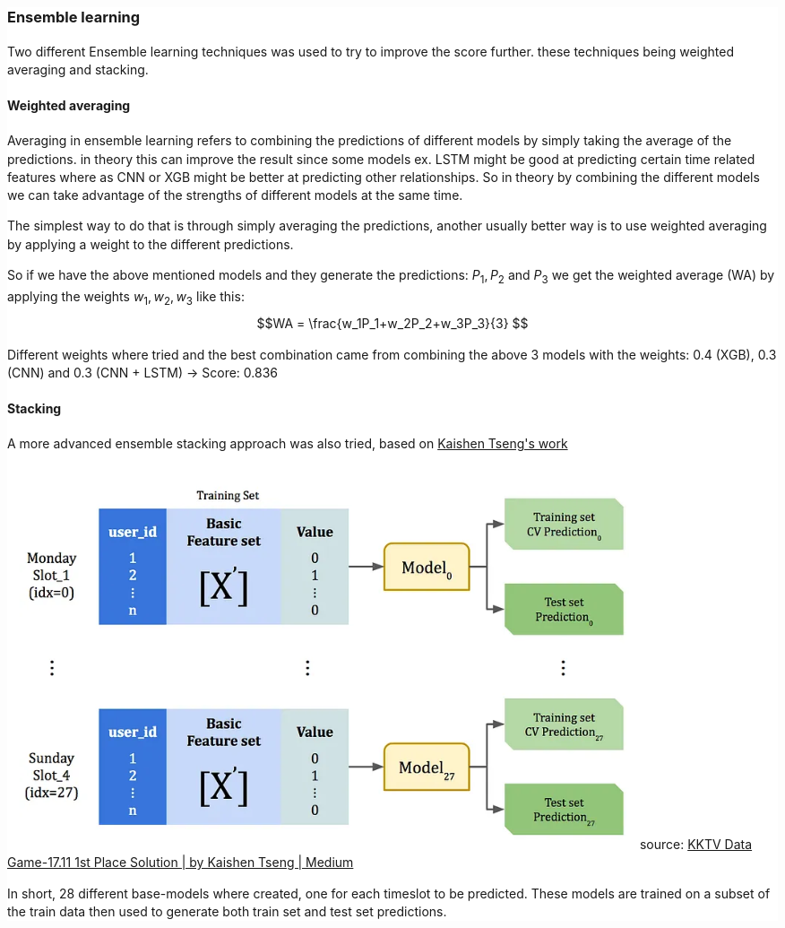 ### Ensemble learning
Two different Ensemble learning techniques was used to try to improve the score further. these techniques being weighted averaging and stacking. 

#### Weighted averaging
Averaging in ensemble learning refers to combining the predictions of different models by simply taking the average of the predictions. in theory this can improve the result since some models ex. LSTM might be good at predicting certain time related features where as CNN or XGB might be better at predicting other relationships. So in theory by combining the different models we can take advantage of the strengths of different models at the same time. 

The simplest way to do that is through simply averaging the predictions, another usually better way is to use weighted averaging by applying a weight to the different predictions. 

So if we have the above mentioned models and they generate the predictions: $P_1 , P_2 \text{ and } P_3$ we get the weighted average (WA) by applying the weights $w_1, w_2, w_3$ like this:
$$WA = \frac{w_1P_1+w_2P_2+w_3P_3}{3} $$

Different weights where tried and the best combination came from combining the above 3 models with the weights: 0.4 (XGB), 0.3 (CNN) and 0.3 (CNN + LSTM) -> Score: 0.836

#### Stacking
A more advanced ensemble stacking approach was also tried, based on [Kaishen Tseng's work](https://medium.com/@kstseng/kktv-data-game-17-11-1st-place-solution-96b3d62c594c)

![](portfolio/attachment/65844e05059424cc3b6b594ffbfff47c.png)
source: [KKTV Data Game-17.11 1st Place Solution | by Kaishen Tseng | Medium](https://medium.com/@kstseng/kktv-data-game-17-11-1st-place-solution-96b3d62c594c)

In short, 28 different base-models where created, one for each timeslot to be predicted. These models are trained on a subset of the train data then used to generate both train set and test set predictions. 
